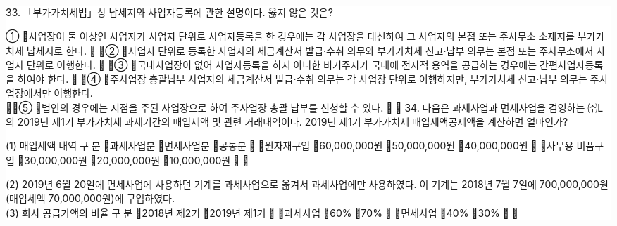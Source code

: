 33. 「부가가치세법」상 납세지와 사업자등록에 관한 설명이다. 옳지 않은 것은?
  
①
사업장이 둘 이상인 사업자가 사업자 단위로 사업자등록을 한 경우에는 각 사업장을 대신하여 그 사업자의 본점 또는 주사무소 소재지를 부가가치세 납세지로 한다.

②
사업자 단위로 등록한 사업자의 세금계산서 발급·수취 의무와 부가가치세 신고·납부 의무는 본점 또는 주사무소에서 사업자 단위로 이행한다.

③
국내사업장이 없어 사업자등록을 하지 아니한 비거주자가 국내에 전자적 용역을 공급하는 경우에는 간편사업자등록을 하여야 한다. 

④
주사업장 총괄납부 사업자의 세금계산서 발급·수취 의무는 각 사업장 단위로 이행하지만, 부가가치세 신고·납부 의무는 주사업장에서만 이행한다.  

⑤
법인의 경우에는 지점을 주된 사업장으로 하여 주사업장 총괄 납부를 신청할 수 있다.


34. 다음은 과세사업과 면세사업을 겸영하는 ㈜L의 2019년 제1기 부가가치세 과세기간의 매입세액 및 관련 거래내역이다. 2019년 제1기 부가가치세 매입세액공제액을 계산하면 얼마인가? 
       
(1) 매입세액 내역
구 분
과세사업분
면세사업분
공통분

원자재구입
60,000,000원
50,000,000원
40,000,000원

사무용 비품구입
30,000,000원
20,000,000원
10,000,000원



(2) 2019년 6월 20일에 면세사업에 사용하던 기계를 과세사업으로 옮겨서 과세사업에만 사용하였다. 이 기계는 2018년 7월 7일에 700,000,000원(매입세액 70,000,000원)에 구입하였다.  
(3) 회사 공급가액의 비율
구  분
2018년 제2기
2019년 제1기

과세사업
60%
70%

면세사업
40%
30%


